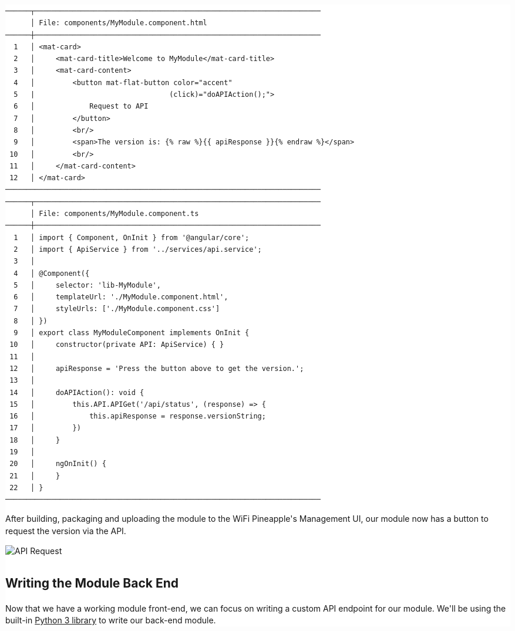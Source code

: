 ```
──────┬────────────────────────────────────────────────────────────────────
      │ File: components/MyModule.component.html 
──────┼────────────────────────────────────────────────────────────────────
  1   │ <mat-card> 
  2   │     <mat-card-title>Welcome to MyModule</mat-card-title> 
  3   │     <mat-card-content> 
  4   │         <button mat-flat-button color="accent"
  5   |                                (click)="doAPIAction();"> 
  6   │             Request to API 
  7   │         </button> 
  8   │         <br/> 
  9   │         <span>The version is: {% raw %}{{ apiResponse }}{% endraw %}</span> 
 10   │         <br/> 
 11   │     </mat-card-content> 
 12   │ </mat-card>
───────────────────────────────────────────────────────────────────────────
──────┬────────────────────────────────────────────────────────────────────
      │ File: components/MyModule.component.ts 
──────┼────────────────────────────────────────────────────────────────────
  1   │ import { Component, OnInit } from '@angular/core'; 
  2   │ import { ApiService } from '../services/api.service'; 
  3   │  
  4   │ @Component({ 
  5   │     selector: 'lib-MyModule', 
  6   │     templateUrl: './MyModule.component.html', 
  7   │     styleUrls: ['./MyModule.component.css'] 
  8   │ }) 
  9   │ export class MyModuleComponent implements OnInit { 
 10   │     constructor(private API: ApiService) { } 
 11   │  
 12   │     apiResponse = 'Press the button above to get the version.'; 
 13   │  
 14   │     doAPIAction(): void { 
 15   │         this.API.APIGet('/api/status', (response) => { 
 16   │             this.apiResponse = response.versionString; 
 17   │         }) 
 18   │     } 
 19   │  
 20   │     ngOnInit() { 
 21   │     } 
 22   │ }
───────────────────────────────────────────────────────────────────────────
```

After building, packaging and uploading the module to the WiFi Pineapple's Management UI, our module now has a button to request the version via the API.

![API Request](../assets/apireq.gif)

## Writing the Module Back End
Now that we have a working module front-end, we can focus on writing a custom API endpoint for our module. We'll be using the built-in [Python 3 library](x) to write our back-end module.
